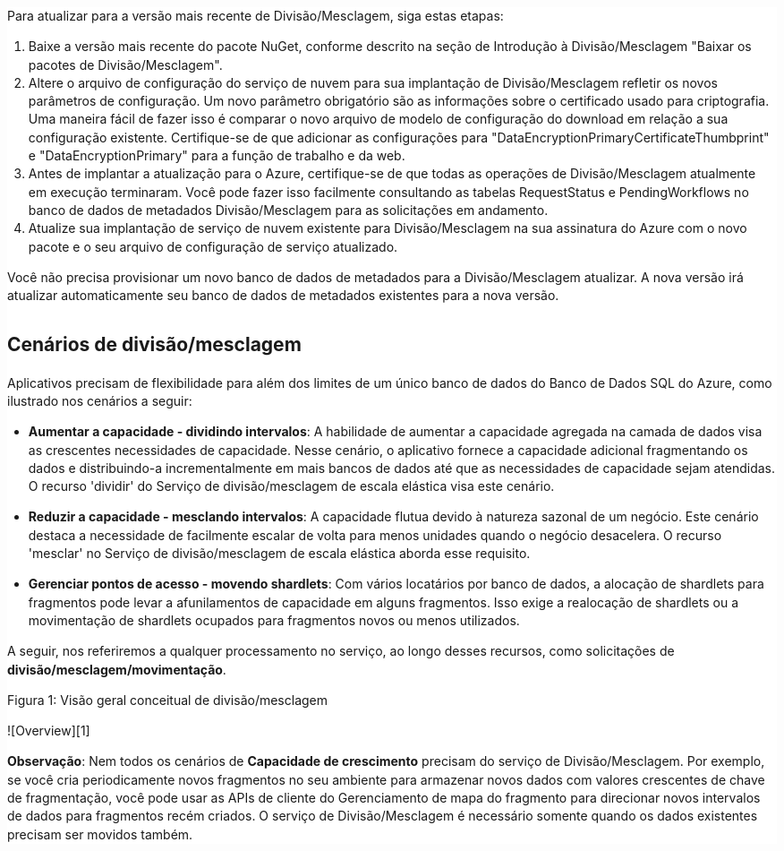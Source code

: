 Para atualizar para a versão mais recente de Divisão/Mesclagem, siga estas etapas:

1. Baixe a versão mais recente do pacote NuGet, conforme descrito na seção de Introdução à Divisão/Mesclagem "Baixar os pacotes de Divisão/Mesclagem".
2. Altere o arquivo de configuração do serviço de nuvem para sua implantação de Divisão/Mesclagem refletir os novos parâmetros de configuração. Um novo parâmetro obrigatório são as informações sobre o certificado usado para criptografia. Uma maneira fácil de fazer isso é comparar o novo arquivo de modelo de configuração do download em relação a sua configuração existente. Certifique-se de que adicionar as configurações para "DataEncryptionPrimaryCertificateThumbprint" e "DataEncryptionPrimary" para a função de trabalho e da web.
3. Antes de implantar a atualização para o Azure, certifique-se de que todas as operações de Divisão/Mesclagem atualmente em execução terminaram. Você pode fazer isso facilmente consultando as tabelas RequestStatus e PendingWorkflows no banco de dados de metadados Divisão/Mesclagem para as solicitações em andamento.
4. Atualize sua implantação de serviço de nuvem existente para Divisão/Mesclagem na sua assinatura do Azure com o novo pacote e o seu arquivo de configuração de serviço atualizado.

Você não precisa provisionar um novo banco de dados de metadados para a Divisão/Mesclagem atualizar. A nova versão irá atualizar automaticamente seu banco de dados de metadados existentes para a nova versão. 

## Cenários de divisão/mesclagem 
Aplicativos precisam de flexibilidade para além dos limites de um único banco de dados do Banco de Dados SQL do Azure, como ilustrado nos cenários a seguir: 

* **Aumentar a capacidade - dividindo intervalos**: A habilidade de aumentar a capacidade agregada na camada de dados visa as crescentes necessidades de capacidade. Nesse cenário, o aplicativo fornece a capacidade adicional fragmentando os dados e distribuindo-a incrementalmente em mais bancos de dados até que as necessidades de capacidade sejam atendidas. O recurso 'dividir' do Serviço de divisão/mesclagem de escala elástica visa este cenário. 

* **Reduzir a capacidade - mesclando intervalos**: A capacidade flutua devido à natureza sazonal de um negócio. Este cenário destaca a necessidade de facilmente escalar de volta para menos unidades quando o negócio desacelera. O recurso 'mesclar' no Serviço de divisão/mesclagem de escala elástica aborda esse requisito. 

* **Gerenciar pontos de acesso - movendo shardlets**: Com vários locatários por banco de dados, a alocação de shardlets para fragmentos pode levar a afunilamentos de capacidade em alguns fragmentos. Isso exige a realocação de shardlets ou a movimentação de shardlets ocupados para fragmentos novos ou menos utilizados. 

A seguir, nos referiremos a qualquer processamento no serviço, ao longo desses recursos, como solicitações de **divisão/mesclagem/movimentação**. 


Figura 1: Visão geral conceitual de divisão/mesclagem


![Overview][1] 


**Observação**:  Nem todos os cenários de **Capacidade de crescimento** precisam do serviço de Divisão/Mesclagem. Por exemplo, se você cria periodicamente novos fragmentos no seu ambiente para armazenar novos dados com valores crescentes de chave de fragmentação, você pode usar as APIs de cliente do Gerenciamento de mapa do fragmento para direcionar novos intervalos de dados para fragmentos recém criados. O serviço de Divisão/Mesclagem é necessário somente quando os dados existentes precisam ser movidos também.
